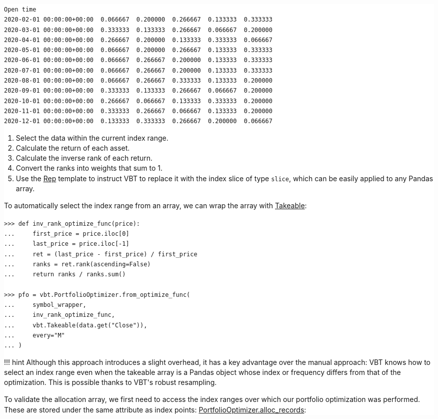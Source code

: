 ```pycon
Open time                                                                  
2020-02-01 00:00:00+00:00  0.066667  0.200000  0.266667  0.133333  0.333333
2020-03-01 00:00:00+00:00  0.333333  0.133333  0.266667  0.066667  0.200000
2020-04-01 00:00:00+00:00  0.266667  0.200000  0.133333  0.333333  0.066667
2020-05-01 00:00:00+00:00  0.066667  0.200000  0.266667  0.133333  0.333333
2020-06-01 00:00:00+00:00  0.066667  0.266667  0.200000  0.133333  0.333333
2020-07-01 00:00:00+00:00  0.066667  0.266667  0.200000  0.133333  0.333333
2020-08-01 00:00:00+00:00  0.066667  0.266667  0.333333  0.133333  0.200000
2020-09-01 00:00:00+00:00  0.333333  0.133333  0.266667  0.066667  0.200000
2020-10-01 00:00:00+00:00  0.266667  0.066667  0.133333  0.333333  0.200000
2020-11-01 00:00:00+00:00  0.333333  0.266667  0.066667  0.133333  0.200000
2020-12-01 00:00:00+00:00  0.133333  0.333333  0.266667  0.200000  0.066667
```

1. Select the data within the current index range.
2. Calculate the return of each asset.
3. Calculate the inverse rank of each return.
4. Convert the ranks into weights that sum to 1.
5. Use the [Rep](https://vectorbt.pro/pvt_6d1b3986/api/utils/template/#vectorbtpro.utils.template.Rep) template to instruct VBT 
to replace it with the index slice of type `slice`, which can be easily applied to any Pandas array.

To automatically select the index range from an array, we can wrap the array with
[Takeable](https://vectorbt.pro/pvt_6d1b3986/api/generic/splitting/base/#vectorbtpro.generic.splitting.base.Takeable):

```pycon
>>> def inv_rank_optimize_func(price):
...     first_price = price.iloc[0]
...     last_price = price.iloc[-1]
...     ret = (last_price - first_price) / first_price
...     ranks = ret.rank(ascending=False)
...     return ranks / ranks.sum()

>>> pfo = vbt.PortfolioOptimizer.from_optimize_func(
...     symbol_wrapper,
...     inv_rank_optimize_func,
...     vbt.Takeable(data.get("Close")),
...     every="M"
... )
```

!!! hint
    Although this approach introduces a slight overhead, it has a key advantage over the manual
    approach: VBT knows how to select an index range even when the takeable array is a Pandas object
    whose index or frequency differs from that of the optimization. This is possible thanks to VBT's
    robust resampling.

To validate the allocation array, we first need to access the index ranges over which our portfolio
optimization was performed. These are stored under the same attribute as index points:
[PortfolioOptimizer.alloc_records](https://vectorbt.pro/pvt_6d1b3986/api/portfolio/pfopt/base/#vectorbtpro.portfolio.pfopt.base.PortfolioOptimizer.alloc_records):
